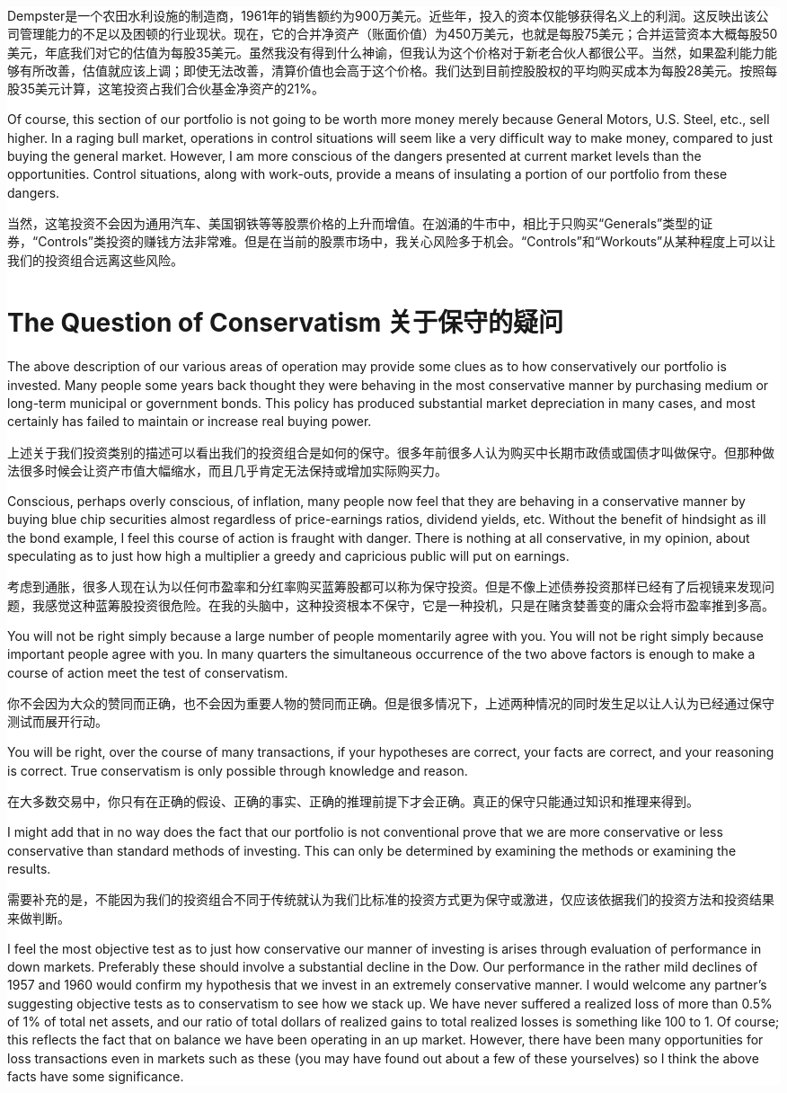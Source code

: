 Dempster是一个农田水利设施的制造商，1961年的销售额约为900万美元。近些年，投入的资本仅能够获得名义上的利润。这反映出该公司管理能力的不足以及困顿的行业现状。现在，它的合并净资产（账面价值）为450万美元，也就是每股75美元；合并运营资本大概每股50美元，年底我们对它的估值为每股35美元。虽然我没有得到什么神谕，但我认为这个价格对于新老合伙人都很公平。当然，如果盈利能力能够有所改善，估值就应该上调；即使无法改善，清算价值也会高于这个价格。我们达到目前控股股权的平均购买成本为每股28美元。按照每股35美元计算，这笔投资占我们合伙基金净资产的21%。

Of course, this section of our portfolio is not going to be worth more money merely because General Motors, U.S. Steel, etc., sell higher. In a raging bull market, operations in control situations will seem like a very difficult way to make money, compared to just buying the general market. However, I am more conscious of the dangers presented at current market levels than the opportunities. Control situations, along with work-outs, provide a means of insulating a portion of our portfolio from these dangers.

当然，这笔投资不会因为通用汽车、美国钢铁等等股票价格的上升而增值。在汹涌的牛市中，相比于只购买“Generals”类型的证券，“Controls”类投资的赚钱方法非常难。但是在当前的股票市场中，我关心风险多于机会。“Controls”和“Workouts”从某种程度上可以让我们的投资组合远离这些风险。

# The Question of Conservatism 关于保守的疑问

The above description of our various areas of operation may provide some clues as to how conservatively our portfolio is invested. Many people some years back thought they were behaving in the most conservative manner by purchasing medium or long-term municipal or government bonds. This policy has produced substantial market depreciation in many cases, and most certainly has failed to maintain or increase real buying power.

上述关于我们投资类别的描述可以看出我们的投资组合是如何的保守。很多年前很多人认为购买中长期市政债或国债才叫做保守。但那种做法很多时候会让资产市值大幅缩水，而且几乎肯定无法保持或增加实际购买力。

Conscious, perhaps overly conscious, of inflation, many people now feel that they are behaving in a conservative manner by buying blue chip securities almost regardless of price-earnings ratios, dividend yields, etc. Without the benefit of hindsight as ill the bond example, I feel this course of action is fraught with danger. There is nothing at all conservative, in my opinion, about speculating as to just how high a multiplier a greedy and capricious public will put on earnings.

考虑到通胀，很多人现在认为以任何市盈率和分红率购买蓝筹股都可以称为保守投资。但是不像上述债券投资那样已经有了后视镜来发现问题，我感觉这种蓝筹股投资很危险。在我的头脑中，这种投资根本不保守，它是一种投机，只是在赌贪婪善变的庸众会将市盈率推到多高。

You will not be right simply because a large number of people momentarily agree with you. You will not be right simply because important people agree with you. In many quarters the simultaneous occurrence of the two above factors is enough to make a course of action meet the test of conservatism.

你不会因为大众的赞同而正确，也不会因为重要人物的赞同而正确。但是很多情况下，上述两种情况的同时发生足以让人认为已经通过保守测试而展开行动。

You will be right, over the course of many transactions, if your hypotheses are correct, your facts are correct, and your reasoning is correct. True conservatism is only possible through knowledge and reason.

在大多数交易中，你只有在正确的假设、正确的事实、正确的推理前提下才会正确。真正的保守只能通过知识和推理来得到。

I might add that in no way does the fact that our portfolio is not conventional prove that we are more conservative or less conservative than standard methods of investing. This can only be determined by examining the methods or examining the results.

需要补充的是，不能因为我们的投资组合不同于传统就认为我们比标准的投资方式更为保守或激进，仅应该依据我们的投资方法和投资结果来做判断。

I feel the most objective test as to just how conservative our manner of investing is arises through evaluation of performance in down markets. Preferably these should involve a substantial decline in the Dow. Our performance in the rather mild declines of 1957 and 1960 would confirm my hypothesis that we invest in an extremely conservative manner. I would welcome any partner’s suggesting objective tests as to conservatism to see how we stack up. We have never suffered a realized loss of more than 0.5% of 1% of total net assets, and our ratio of total dollars of realized gains to total realized losses is something like 100 to 1. Of course; this reflects the fact that on balance we have been operating in an up market. However, there have been many opportunities for loss transactions even in markets such as these (you may have found out about a few of these yourselves) so I think the above facts have some significance.
